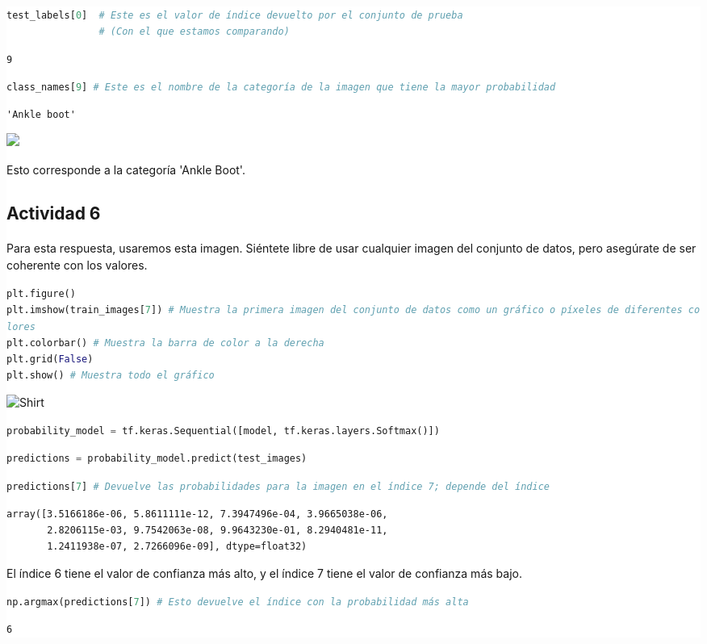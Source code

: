 ```python
test_labels[0]  # Este es el valor de índice devuelto por el conjunto de prueba
                # (Con el que estamos comparando)
```
```
9
```

```python
class_names[9] # Este es el nombre de la categoría de la imagen que tiene la mayor probabilidad
```
```
'Ankle boot'
```


![](https://i.imgur.com/XeZoptk.png)

Esto corresponde a la categoría 'Ankle Boot'.

## Actividad 6
Para esta respuesta, usaremos esta imagen. Siéntete libre de usar cualquier imagen del conjunto de datos, pero asegúrate de ser coherente con los valores.
```python
plt.figure()
plt.imshow(train_images[7]) # Muestra la primera imagen del conjunto de datos como un gráfico o píxeles de diferentes colores
plt.colorbar() # Muestra la barra de color a la derecha
plt.grid(False)
plt.show() # Muestra todo el gráfico
```
![Shirt](../media/a2progress2.png "Shirt")

```python
probability_model = tf.keras.Sequential([model, tf.keras.layers.Softmax()])
```
```python
predictions = probability_model.predict(test_images)
```
```python
predictions[7] # Devuelve las probabilidades para la imagen en el índice 7; depende del índice
```
```
array([3.5166186e-06, 5.8611111e-12, 7.3947496e-04, 3.9665038e-06,
       2.8206115e-03, 9.7542063e-08, 9.9643230e-01, 8.2940481e-11,
       1.2411938e-07, 2.7266096e-09], dtype=float32)
```
El índice 6 tiene el valor de confianza más alto, y el índice 7 tiene el valor de confianza más bajo.

```python
np.argmax(predictions[7]) # Esto devuelve el índice con la probabilidad más alta
```
```
6
```

